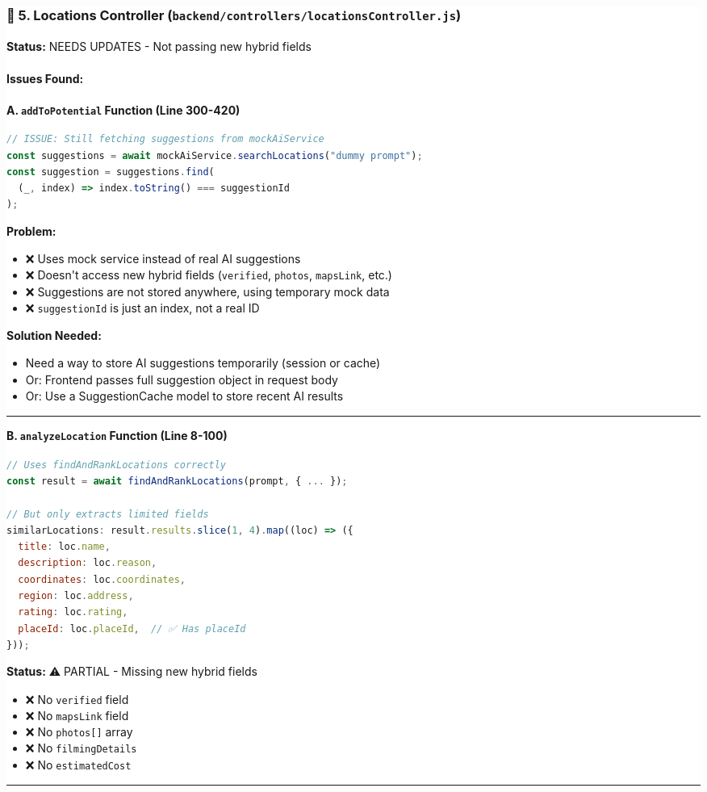 ### 🔴 5. Locations Controller (`backend/controllers/locationsController.js`)

**Status:** NEEDS UPDATES - Not passing new hybrid fields

#### Issues Found:

**A. `addToPotential` Function (Line 300-420)**

```javascript
// ISSUE: Still fetching suggestions from mockAiService
const suggestions = await mockAiService.searchLocations("dummy prompt");
const suggestion = suggestions.find(
  (_, index) => index.toString() === suggestionId
);
```

**Problem:**

- ❌ Uses mock service instead of real AI suggestions
- ❌ Doesn't access new hybrid fields (`verified`, `photos`, `mapsLink`, etc.)
- ❌ Suggestions are not stored anywhere, using temporary mock data
- ❌ `suggestionId` is just an index, not a real ID

**Solution Needed:**

- Need a way to store AI suggestions temporarily (session or cache)
- Or: Frontend passes full suggestion object in request body
- Or: Use a SuggestionCache model to store recent AI results

---

**B. `analyzeLocation` Function (Line 8-100)**

```javascript
// Uses findAndRankLocations correctly
const result = await findAndRankLocations(prompt, { ... });

// But only extracts limited fields
similarLocations: result.results.slice(1, 4).map((loc) => ({
  title: loc.name,
  description: loc.reason,
  coordinates: loc.coordinates,
  region: loc.address,
  rating: loc.rating,
  placeId: loc.placeId,  // ✅ Has placeId
}));
```

**Status:** ⚠️ PARTIAL - Missing new hybrid fields

- ❌ No `verified` field
- ❌ No `mapsLink` field
- ❌ No `photos[]` array
- ❌ No `filmingDetails`
- ❌ No `estimatedCost`

---